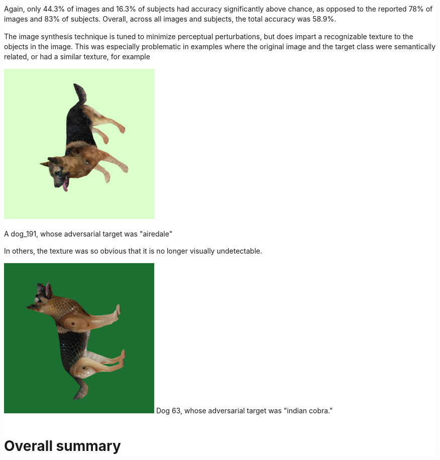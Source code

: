 Again, only 44.3% of images and 16.3% of subjects had accuracy significantly above chance, as opposed to the reported 78% of images and 83% of subjects. Overall, across all images and subjects, the total accuracy was 58.9%.

The image synthesis technique is tuned to minimize perceptual perturbations, but does impart a recognizable texture to the objects in the image. This was especially problematic in examples where the original image and the target class were semantically related, or had a similar texture, for example

![dog 191_1](/blog/assets/images/dog_191_1.png)

A dog_191, whose adversarial target was "airedale"

In others, the texture was so obvious that it is no longer visually undetectable.

![dog 61_1](/blog/assets/images/dog_63_1.png)
Dog 63, whose adversarial target was "indian cobra."




# Overall summary

